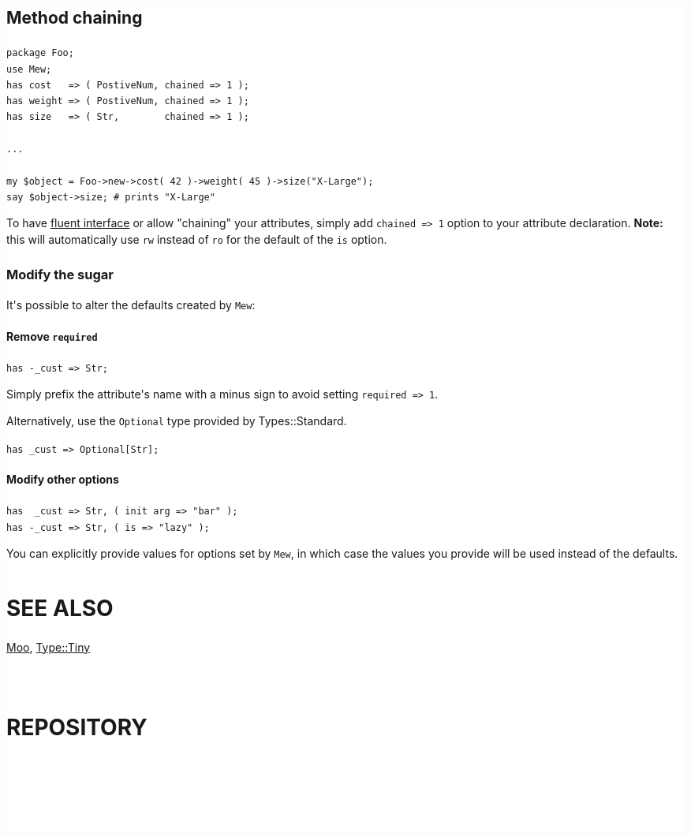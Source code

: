 ## Method chaining

    package Foo;
    use Mew;
    has cost   => ( PostiveNum, chained => 1 );
    has weight => ( PostiveNum, chained => 1 );
    has size   => ( Str,        chained => 1 );

    ...

    my $object = Foo->new->cost( 42 )->weight( 45 )->size("X-Large");
    say $object->size; # prints "X-Large"

To have [fluent interface](https://en.wikipedia.org/wiki/Fluent_interface)
or allow "chaining" your attributes, simply add `chained => 1` option
to your attribute declaration. **Note:** this will automatically use
`rw` instead of `ro` for the default of the `is` option.

### Modify the sugar

It's possible to alter the defaults created by `Mew`:

#### Remove `required`

    has -_cust => Str;

Simply prefix the attribute's name with a minus sign to avoid setting
`required => 1`.

Alternatively, use the `Optional` type provided by Types::Standard.

    has _cust => Optional[Str];

#### Modify other options

    has  _cust => Str, ( init arg => "bar" );
    has -_cust => Str, ( is => "lazy" );

You can explicitly provide values for options set by `Mew`, in which case
the values you provide will be used instead of the defaults.

# SEE ALSO

[Moo](https://metacpan.org/pod/Moo), [Type::Tiny](https://metacpan.org/pod/Type::Tiny)

<div>
    <div style="background: url(http://zoffix.com/CPAN/Dist-Zilla-Plugin-Pod-Spiffy/icons/hr.png);height: 18px;"></div>
</div>

# REPOSITORY

<div>
    <div style="display: table; height: 91px; background: url(http://zoffix.com/CPAN/Dist-Zilla-Plugin-Pod-Spiffy/icons/section-github.png) no-repeat left; padding-left: 120px;" ><div style="display: table-cell; vertical-align: middle;">
</div>

